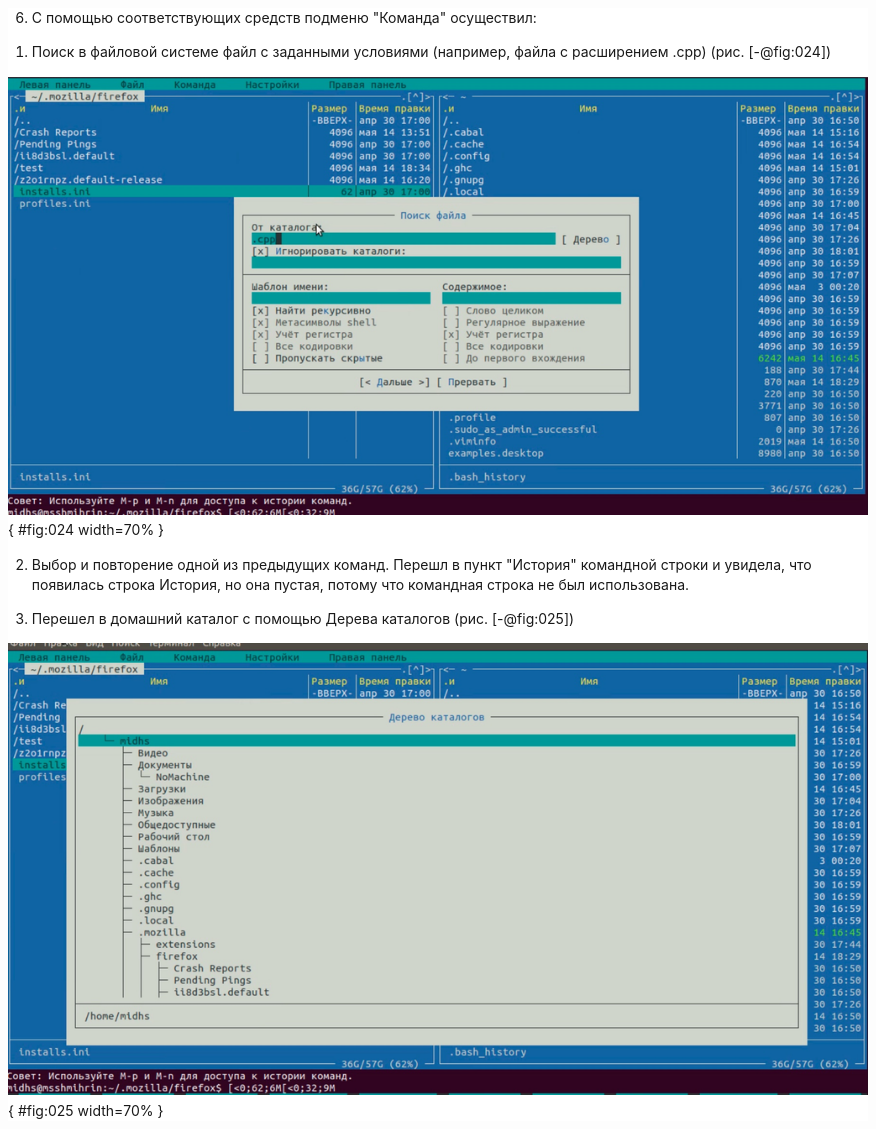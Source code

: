 6. С помощью соответствующих средств подменю "Команда" осуществил:

  1) Поиск в файловой системе файл с заданными условиями (например, файла
с расширением .cрр) (рис. [-@fig:024])
  
![Поиск](image/2.24.jpg){ #fig:024 width=70% }

  2) Выбор и повторение одной из предыдущих команд. Перешл в пункт "История" командной строки и увидела, что появилась строка История, но она пустая, потому что командная строка не был использована.
  
  3) Перешел в домашний каталог с помощью Дерева каталогов (рис. [-@fig:025])
  
![Переход в домашний каталог](image/2.25.jpg){ #fig:025 width=70% }
  